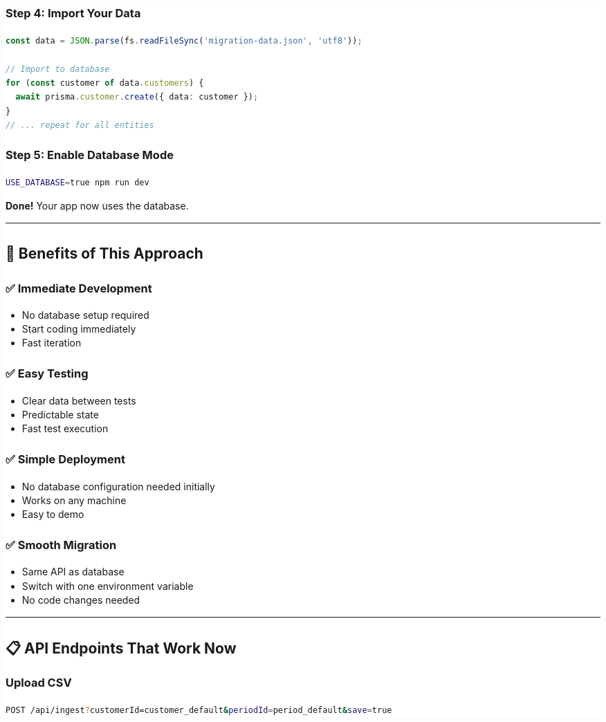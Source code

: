 
### Step 4: Import Your Data

```typescript
const data = JSON.parse(fs.readFileSync('migration-data.json', 'utf8'));

// Import to database
for (const customer of data.customers) {
  await prisma.customer.create({ data: customer });
}
// ... repeat for all entities
```

### Step 5: Enable Database Mode

```bash
USE_DATABASE=true npm run dev
```

**Done!** Your app now uses the database.

---

## 🎯 Benefits of This Approach

### ✅ Immediate Development
- No database setup required
- Start coding immediately
- Fast iteration

### ✅ Easy Testing
- Clear data between tests
- Predictable state
- Fast test execution

### ✅ Simple Deployment
- No database configuration needed initially
- Works on any machine
- Easy to demo

### ✅ Smooth Migration
- Same API as database
- Switch with one environment variable
- No code changes needed

---

## 📋 API Endpoints That Work Now

### Upload CSV
```bash
POST /api/ingest?customerId=customer_default&periodId=period_default&save=true
```
